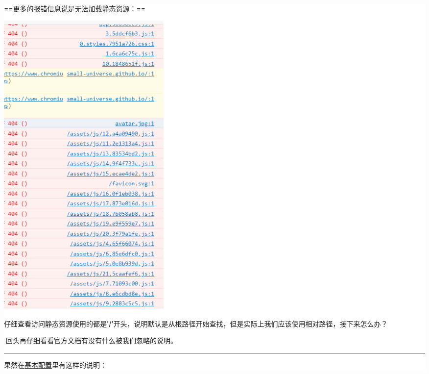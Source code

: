 ==更多的报错信息说是无法加载静态资源：==

<img src="./assets/vuepress25.png" style="zoom:80%;" />

​		仔细查看访问静态资源使用的都是'/'开头，说明默认是从根路径开始查找，但是实际上我们应该使用相对路径，接下来怎么办？

​        回头再仔细看看官方文档有没有什么被我们忽略的说明。



---



果然在[基本配置](https://vuepress.vuejs.org/zh/config/#base)里有这样的说明：
